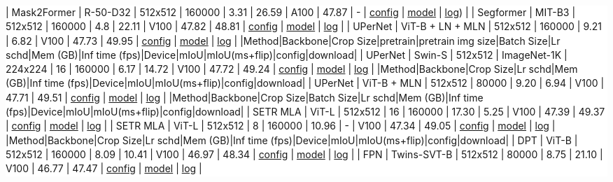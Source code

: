 | Mask2Former | R-50-D32       | 512x512   | 160000  |     3.31 | 26.59          | A100   | 47.87 |             - |                      [config](https://github.com/open-mmlab/mmsegmentation/blob/main/configs/mask2former/mask2former_r50_8xb2-160k_ade20k-512x512.py) | [model](https://download.openmmlab.com/mmsegmentation/v0.5/mask2former/mask2former_r50_8xb2-160k_ade20k-512x512/mask2former_r50_8xb2-160k_ade20k-512x512_20221204_000055-2d1f55f1.pth) \| [log](https://download.openmmlab.com/mmsegmentation/v0.5/mask2former/mask2former_r50_8xb2-160k_ade20k-512x512/mask2former_r50_8xb2-160k_ade20k-512x512_20221204_000055.json))                                                                                     |
| Segformer | MIT-B3   | 512x512   |  160000 |      4.8 | 22.11          | V100     | 47.82 | 48.81         | [config](https://github.com/open-mmlab/mmsegmentation/blob/main/configs/segformer/segformer_mit-b3_8xb2-160k_ade20k-512x512.py) | [model](https://download.openmmlab.com/mmsegmentation/v0.5/segformer/segformer_mit-b3_512x512_160k_ade20k/segformer_mit-b3_512x512_160k_ade20k_20210726_081410-962b98d2.pth) \| [log](https://download.openmmlab.com/mmsegmentation/v0.5/segformer/segformer_mit-b3_512x512_160k_ade20k/segformer_mit-b3_512x512_160k_ade20k_20210726_081410.log.json) |
| UPerNet | ViT-B + LN + MLN  | 512x512   |  160000 | 9.21     | 6.82           | V100   | 47.73 |         49.95 | [config](https://github.com/open-mmlab/mmsegmentation/blob/main/configs/vit/vit_vit-b16-ln_mln_upernet_8xb2-160k_ade20k-512x512.py)  | [model](https://download.openmmlab.com/mmsegmentation/v0.5/vit/upernet_vit-b16_ln_mln_512x512_160k_ade20k/upernet_vit-b16_ln_mln_512x512_160k_ade20k_20210621_172828-f444c077.pth) \| [log](https://download.openmmlab.com/mmsegmentation/v0.5/vit/upernet_vit-b16_ln_mln_512x512_160k_ade20k/20210621_172828.log.json)    |
|Method|Backbone|Crop Size|pretrain|pretrain img size|Batch Size|Lr schd|Mem (GB)|Inf time (fps)|Device|mIoU|mIoU(ms+flip)|config|download|
| UPerNet | Swin-S   | 512x512   | ImageNet-1K  | 224x224           | 16         | 160000  | 6.17     | 14.72          | V100   | 47.72 |         49.24 | [config](https://github.com/open-mmlab/mmsegmentation/blob/main/configs/swin/swin-small-patch4-window7-in1k-pre_upernet_8xb2-160k_ade20k-512x512.py)          | [model](https://download.openmmlab.com/mmsegmentation/v0.5/swin/upernet_swin_small_patch4_window7_512x512_160k_ade20k_pretrain_224x224_1K/upernet_swin_small_patch4_window7_512x512_160k_ade20k_pretrain_224x224_1K_20210526_192015-ee2fff1c.pth) \| [log](https://download.openmmlab.com/mmsegmentation/v0.5/swin/upernet_swin_small_patch4_window7_512x512_160k_ade20k_pretrain_224x224_1K/upernet_swin_small_patch4_window7_512x512_160k_ade20k_pretrain_224x224_1K_20210526_192015.log.json)     |
|Method|Backbone|Crop Size|Lr schd|Mem (GB)|Inf time (fps)|Device|mIoU|mIoU(ms+flip)|config|download|
| UPerNet | ViT-B + MLN       | 512x512   |   80000 | 9.20     | 6.94           | V100   | 47.71 |         49.51 | [config](https://github.com/open-mmlab/mmsegmentation/blob/main/configs/vit/vit_vit-b16_mln_upernet_8xb2-80k_ade20k-512x512.py)      | [model](https://download.openmmlab.com/mmsegmentation/v0.5/vit/upernet_vit-b16_mln_512x512_80k_ade20k/upernet_vit-b16_mln_512x512_80k_ade20k_20210624_130547-0403cee1.pth) \| [log](https://download.openmmlab.com/mmsegmentation/v0.5/vit/upernet_vit-b16_mln_512x512_80k_ade20k/20210624_130547.log.json)                |
|Method|Backbone|Crop Size|Batch Size|Lr schd|Mem (GB)|Inf time (fps)|Device|mIoU|mIoU(ms+flip)|config|download|
| SETR MLA   | ViT-L    | 512x512   | 16         | 160000  | 17.30    | 5.25           | V100   | 47.39 |         49.37 | [config](https://github.com/open-mmlab/mmsegmentation/blob/main/configs/setr/setr_vit-l_mla_8xb2-160k_ade20k-512x512.py)   | [model](https://download.openmmlab.com/mmsegmentation/v0.5/setr/setr_mla_512x512_160k_b16_ade20k/setr_mla_512x512_160k_b16_ade20k_20210619_191057-f9741de7.pth) \| [log](https://download.openmmlab.com/mmsegmentation/v0.5/setr/setr_mla_512x512_160k_b16_ade20k/setr_mla_512x512_160k_b16_ade20k_20210619_191057.log.json)         |
| SETR MLA   | ViT-L    | 512x512   | 8          | 160000  | 10.96    | -              | V100   | 47.34 |         49.05 | [config](https://github.com/open-mmlab/mmsegmentation/blob/main/configs/setr/setr_vit-l-mla_8xb1-160k_ade20k-512x512.py)   | [model](https://download.openmmlab.com/mmsegmentation/v0.5/setr/setr_mla_512x512_160k_b8_ade20k/setr_mla_512x512_160k_b8_ade20k_20210619_191118-c6d21df0.pth) \| [log](https://download.openmmlab.com/mmsegmentation/v0.5/setr/setr_mla_512x512_160k_b8_ade20k/setr_mla_512x512_160k_b8_ade20k_20210619_191118.log.json)             |
|Method|Backbone|Crop Size|Lr schd|Mem (GB)|Inf time (fps)|Device|mIoU|mIoU(ms+flip)|config|download|
| DPT    | ViT-B    | 512x512   |  160000 | 8.09     | 10.41          | V100   | 46.97 |         48.34 | [config](https://github.com/open-mmlab/mmsegmentation/blob/main/configs/dpt/dpt_vit-b16_8xb2-160k_ade20k-512x512.py) | [model](https://download.openmmlab.com/mmsegmentation/v0.5/dpt/dpt_vit-b16_512x512_160k_ade20k/dpt_vit-b16_512x512_160k_ade20k-db31cf52.pth) \| [log](https://download.openmmlab.com/mmsegmentation/v0.5/dpt/dpt_vit-b16_512x512_160k_ade20k/dpt_vit-b16_512x512_160k_ade20k-20210809_172025.log.json) |
| FPN     | Twins-SVT-B         | 512x512   | 80000   | 8.75     | 21.10          | V100   | 46.77 | 47.47         | [config](https://github.com/open-mmlab/mmsegmentation/blob/main/configs/twins/twins_svt-b_fpn_fpnhead_8xb4-80k_ade20k-512x512.py)   | [model](https://download.openmmlab.com/mmsegmentation/v0.5/twins/twins_svt-b_fpn_fpnhead_8x4_512x512_80k_ade20k/twins_svt-b_fpn_fpnhead_8x4_512x512_80k_ade20k_20211201_113849-88b2907c.pth) \| [log](https://download.openmmlab.com/mmsegmentation/v0.5/twins/twins_svt-b_fpn_fpnhead_8x4_512x512_80k_ade20k/twins_svt-b_fpn_fpnhead_8x4_512x512_80k_ade20k_20211201_113849.log.json)         |
